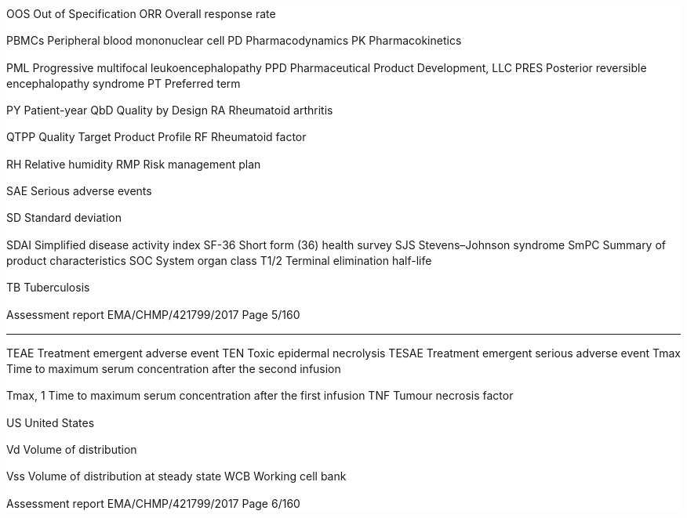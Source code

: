 OOS Out of Specification
ORR Overall response rate

PBMCs Peripheral blood mononuclear cell
PD Pharmacodynamics
PK Pharmacokinetics

PML Progressive multifocal leukoencephalopathy
PPD Pharmaceutical Product Development, LLC
PRES Posterior reversible encephalopathy syndrome
PT Preferred term

PY Patient-year
QbD Quality by Design
RA Rheumatoid arthritis

QTPP Quality Target Product Profile
RF Rheumatoid factor

RH Relative humidity
RMP Risk management plan

SAE Serious adverse events

SD Standard deviation

SDAI Simplified disease activity index
SF-36 Short form (36) health survey
SJS Stevens–Johnson syndrome
SmPC Summary of product characteristics
SOC System organ class
T1/2 Terminal elimination half-life

TB Tuberculosis

Assessment report
EMA/CHMP/421799/2017
Page 5/160


-----

TEAE Treatment emergent adverse event
TEN Toxic epidermal necrolysis
TESAE Treatment emergent serious adverse event
Tmax Time to maximum serum concentration after the second infusion

Tmax, 1 Time to maximum serum concentration after the first infusion
TNF Tumour necrosis factor

US United States

Vd Volume of distribution

Vss Volume of distribution at steady state
WCB Working cell bank

Assessment report
EMA/CHMP/421799/2017
Page 6/160
